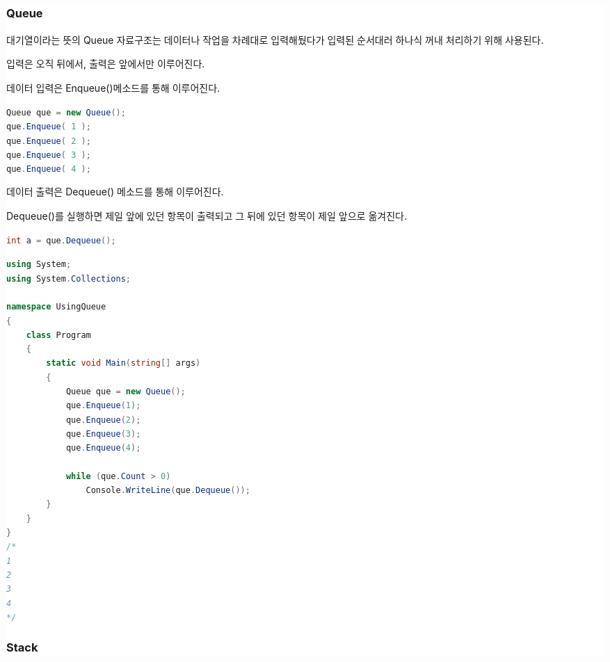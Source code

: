 ### Queue

대기열이라는 뜻의 Queue 자료구조는 데이터나 작업을 차례대로 입력해뒀다가 입력된 순서대러 하나식 꺼내 처리하기 위해 사용된다.

입력은 오직 뒤에서, 출력은 앞에서만 이루어진다.



데이터 입력은 Enqueue()메소드를 통해 이루어진다.

```c#
Queue que = new Queue();
que.Enqueue( 1 );
que.Enqueue( 2 );
que.Enqueue( 3 );
que.Enqueue( 4 );
```

데이터 출력은 Dequeue() 메소드를 통해 이루어진다.

Dequeue()를 실행하면 제일 앞에 있던 항목이 출력되고 그 뒤에 있던 항목이 제일 앞으로 옮겨진다.

```C#
int a = que.Dequeue();
```

```c#
using System;
using System.Collections;

namespace UsingQueue
{
    class Program
    {
        static void Main(string[] args)
        {
            Queue que = new Queue();
            que.Enqueue(1);
            que.Enqueue(2);
            que.Enqueue(3);
            que.Enqueue(4);

            while (que.Count > 0)
                Console.WriteLine(que.Dequeue());
        }
    }
}
/*
1
2
3
4
*/
```

### Stack
